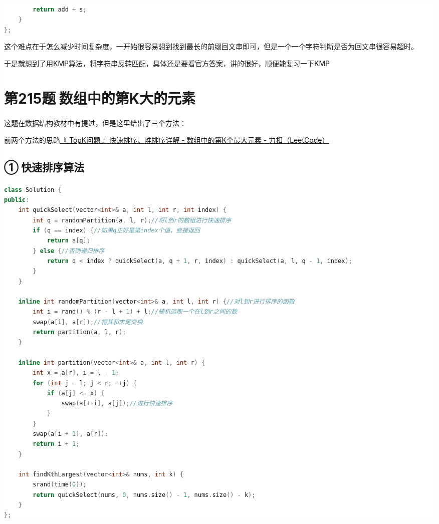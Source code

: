 ```C++
        return add + s;
    }
};
```

这个难点在于怎么减少时间复杂度，一开始很容易想到找到最长的前缀回文串即可，但是一个一个字符判断是否为回文串很容易超时。

于是就想到了用KMP算法，将字符串反转匹配，具体还是要看官方答案，讲的很好，顺便能复习一下KMP

# 第215题 数组中的第K大的元素

这题在数据结构教材中有提过，但是这里给出了三个方法：

前两个方法的思路[『 TopK问题 』快速排序、堆排序详解 - 数组中的第K个最大元素 - 力扣（LeetCode）](https://leetcode.cn/problems/kth-largest-element-in-an-array/solution/by-flix-amc8/)

## ① 快速排序算法

```C++
class Solution {
public:
    int quickSelect(vector<int>& a, int l, int r, int index) {
        int q = randomPartition(a, l, r);//将l到r的数组进行快速排序
        if (q == index) {//如果q正好是第index个值，直接返回
            return a[q];
        } else {//否则递归排序
            return q < index ? quickSelect(a, q + 1, r, index) : quickSelect(a, l, q - 1, index);
        }
    }

    inline int randomPartition(vector<int>& a, int l, int r) {//对l到r进行排序的函数
        int i = rand() % (r - l + 1) + l;//随机选取一个在l到r之间的数
        swap(a[i], a[r]);//将其和末尾交换
        return partition(a, l, r);
    }

    inline int partition(vector<int>& a, int l, int r) {
        int x = a[r], i = l - 1;
        for (int j = l; j < r; ++j) {
            if (a[j] <= x) {
                swap(a[++i], a[j]);//进行快速排序
            }
        }
        swap(a[i + 1], a[r]);
        return i + 1;
    }

    int findKthLargest(vector<int>& nums, int k) {
        srand(time(0));
        return quickSelect(nums, 0, nums.size() - 1, nums.size() - k);
    }
};
```
